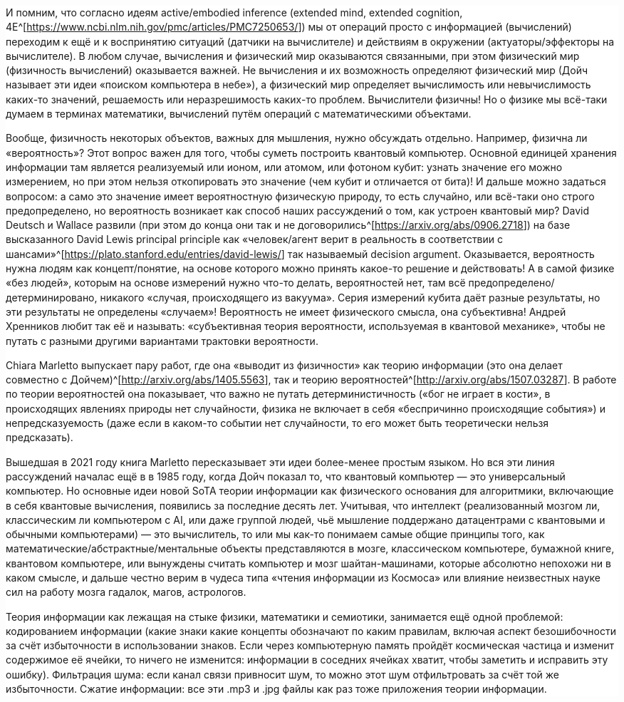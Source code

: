 И помним, что согласно идеям active/embodied inference (extended mind, extended cognition, 4E^[<https://www.ncbi.nlm.nih.gov/pmc/articles/PMC7250653/>]) мы от операций просто с информацией (вычислений) переходим к ещё и к воспринятию ситуаций (датчики на вычислителе) и действиям в окружении (актуаторы/эффекторы на вычислителе). В любом случае, вычисления и физический мир оказываются связанными, при этом физический мир (физичность вычислений) оказывается важней. Не вычисления и их возможность определяют физический мир (Дойч называет эти идеи «поиском компьютера в небе»), а физический мир определяет вычислимость или невычислимость каких-то значений, решаемость или неразрешимость каких-то проблем. Вычислители физичны! Но о физике мы всё-таки думаем в терминах математики, вычислений путём операций с математическими объектами.

Вообще, физичность некоторых объектов, важных для мышления, нужно обсуждать отдельно. Например, физична ли «вероятность»? Этот вопрос важен для того, чтобы суметь построить квантовый компьютер. Основной единицей хранения информации там является реализуемый или ионом, или атомом, или фотоном кубит: узнать значение его можно измерением, но при этом нельзя откопировать это значение (чем кубит и отличается от бита)! И дальше можно задаться вопросом: а само это значение имеет вероятностную физическую природу, то есть случайно, или всё-таки оно строго предопределено, но вероятность возникает как способ наших рассуждений о том, как устроен квантовый мир? David Deutsch и Wallace развили (при этом до конца они так и не договорились^[<https://arxiv.org/abs/0906.2718>]) на базе высказанного David Lewis principal principle как «человек/агент верит в реальность в соответствии с шансами»^[<https://plato.stanford.edu/entries/david-lewis/>] так называемый decision argument. Оказывается, вероятность нужна людям как концепт/понятие, на основе которого можно принять какое-то решение и действовать! А в самой физике «без людей», которым на основе измерений нужно что-то делать, вероятностей нет, там всё предопределено/детерминировано, никакого «случая, происходящего из вакуума». Серия измерений кубита даёт разные результаты, но эти результаты не определены «случаем»! Вероятность не имеет физического смысла, она субъективна! Андрей Хренников любит так её и называть: «субъективная теория вероятности, используемая в квантовой механике», чтобы не путать с разными другими вариантами трактовки вероятности.

Chiara Marletto выпускает пару работ, где она «выводит из физичности» как теорию информации (это она делает совместно с Дойчем)^[<http://arxiv.org/abs/1405.5563>], так и теорию вероятностей^[<http://arxiv.org/abs/1507.03287>]. В работе по теории вероятностей она показывает, что важно не путать детерминистичность («бог не играет в кости», в происходящих явлениях природы нет случайности, физика не включает в себя «беспричинно происходящие события») и непредсказуемость (даже если в каком-то событии нет случайности, то его может быть теоретически нельзя предсказать).

Вышедшая в 2021 году книга Marletto пересказывает эти идеи более-менее простым языком. Но вся эти линия рассуждений началас ещё в в 1985 году, когда Дойч показал то, что квантовый компьютер — это универсальный компьютер. Но основные идеи новой SoTA теории информации как физического основания для алгоритмики, включающие в себя квантовые вычисления, появились за последние десять лет. Учитывая, что интеллект (реализованный мозгом ли, классическим ли компьютером с AI, или даже группой людей, чьё мышление поддержано датацентрами с квантовыми и обычными компьютерами) — это вычислитель, то или мы как-то понимаем самые общие принципы того, как математические/абстрактные/ментальные объекты представляются в мозге, классическом компьютере, бумажной книге, квантовом компьютере, или вынуждены считать компьютер и мозг шайтан-машинами, которые абсолютно непохожи ни в каком смысле, и дальше честно верим в чудеса типа «чтения информации из Космоса» или влияние неизвестных науке сил на работу мозга гадалок, магов, астрологов.

Теория информации как лежащая на стыке физики, математики и семиотики, занимается ещё одной проблемой: кодированием информации (какие знаки какие концепты обозначают по каким правилам, включая аспект безошибочности за счёт избыточности в использовании знаков. Если через компьютерную память пройдёт космическая частица и изменит содержимое её ячейки, то ничего не изменится: информации в соседних ячейках хватит, чтобы заметить и исправить эту ошибку). Фильтрация шума: если канал связи привносит шум, то можно этот шум отфильтровать за счёт той же избыточности. Сжатие информации: все эти .mp3 и .jpg файлы как раз тоже приложения теории информации.
